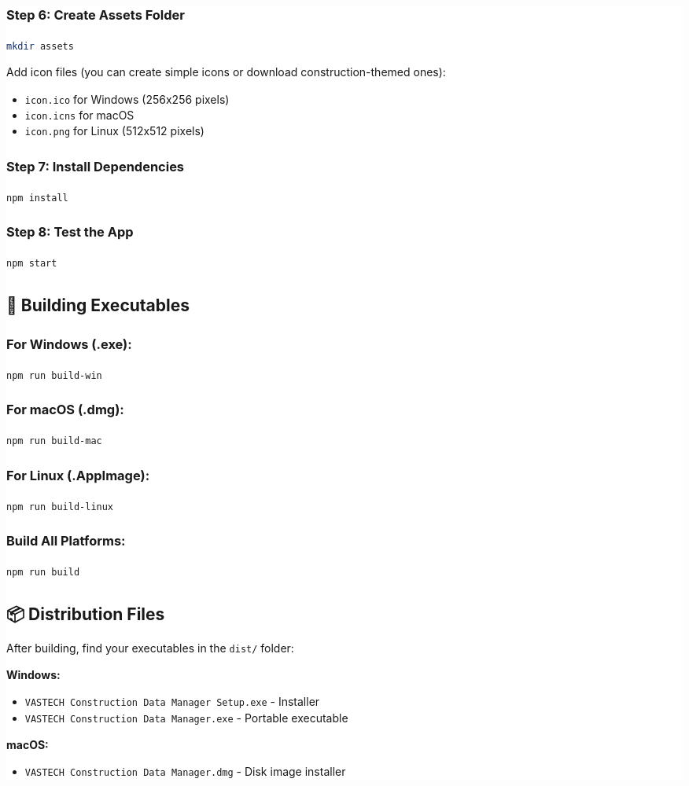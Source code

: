 ### Step 6: Create Assets Folder
```bash
mkdir assets
```
Add icon files (you can create simple icons or download construction-themed ones):
- `icon.ico` for Windows (256x256 pixels)
- `icon.icns` for macOS 
- `icon.png` for Linux (512x512 pixels)

### Step 7: Install Dependencies
```bash
npm install
```

### Step 8: Test the App
```bash
npm start
```

## 🔨 Building Executables

### For Windows (.exe):
```bash
npm run build-win
```

### For macOS (.dmg):
```bash  
npm run build-mac
```

### For Linux (.AppImage):
```bash
npm run build-linux
```

### Build All Platforms:
```bash
npm run build
```

## 📦 Distribution Files

After building, find your executables in the `dist/` folder:

**Windows:**
- `VASTECH Construction Data Manager Setup.exe` - Installer
- `VASTECH Construction Data Manager.exe` - Portable executable

**macOS:**
- `VASTECH Construction Data Manager.dmg` - Disk image installer
